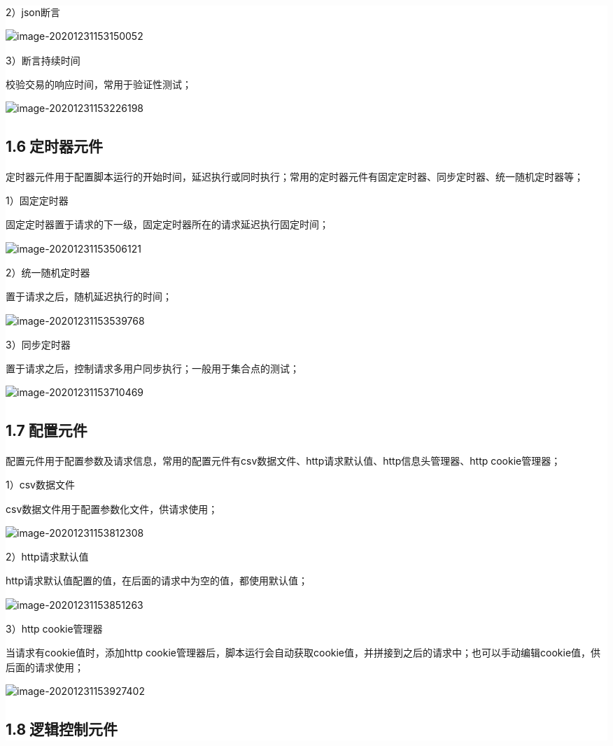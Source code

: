 2）json断言

![image-20201231153150052](https://wangzaolin.github.io/SoftwareTest/mybook/img/2.2.2.13.png)

3）断言持续时间

校验交易的响应时间，常用于验证性测试；

![image-20201231153226198](https://wangzaolin.github.io/SoftwareTest/mybook/img/2.2.2.14.jpg)

## 1.6 定时器元件

定时器元件用于配置脚本运行的开始时间，延迟执行或同时执行；常用的定时器元件有固定定时器、同步定时器、统一随机定时器等；

1）固定定时器

固定定时器置于请求的下一级，固定定时器所在的请求延迟执行固定时间；

![image-20201231153506121](https://wangzaolin.github.io/SoftwareTest/mybook/img/2.2.2.15.png)

2）统一随机定时器

置于请求之后，随机延迟执行的时间；

![image-20201231153539768](https://wangzaolin.github.io/SoftwareTest/mybook/img/2.2.2.16.png)

3）同步定时器

置于请求之后，控制请求多用户同步执行；一般用于集合点的测试；

![image-20201231153710469](https://wangzaolin.github.io/SoftwareTest/mybook/img/2.2.2.17.png)

## 1.7 配置元件

配置元件用于配置参数及请求信息，常用的配置元件有csv数据文件、http请求默认值、http信息头管理器、http cookie管理器；

1）csv数据文件

csv数据文件用于配置参数化文件，供请求使用；

![image-20201231153812308](https://wangzaolin.github.io/SoftwareTest/mybook/img/2.2.2.18.png)

2）http请求默认值

http请求默认值配置的值，在后面的请求中为空的值，都使用默认值；

![image-20201231153851263](https://wangzaolin.github.io/SoftwareTest/mybook/img/2.2.2.19.png)

3）http cookie管理器

当请求有cookie值时，添加http cookie管理器后，脚本运行会自动获取cookie值，并拼接到之后的请求中；也可以手动编辑cookie值，供后面的请求使用；

![image-20201231153927402](https://wangzaolin.github.io/SoftwareTest/mybook/img/2.2.2.20.png)

## 1.8 逻辑控制元件
